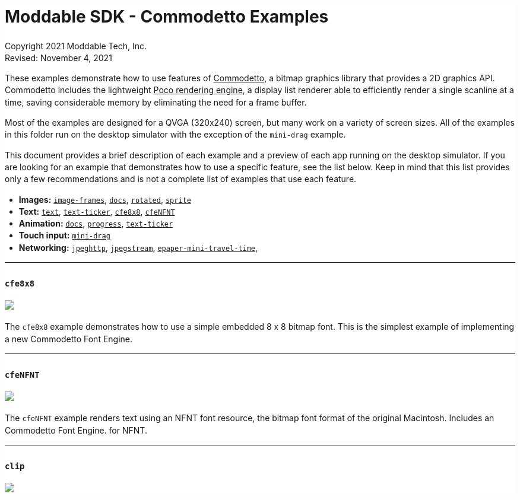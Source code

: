 # Moddable SDK - Commodetto Examples

Copyright 2021 Moddable Tech, Inc.<BR>
Revised: November 4, 2021

These examples demonstrate how to use features of [Commodetto](../../documentation/commodetto/commodetto.md), a bitmap graphics library that provides a 2D graphics API. Commodetto includes the lightweight [Poco rendering engine](../../documentation/commodetto/poco.md), a display list renderer able to efficiently render a single scanline at a time, saving considerable memory by eliminating the need for a frame buffer. 

Most of the examples are designed for a QVGA (320x240) screen, but many work on a variety of screen sizes. All of the examples in this folder run on the desktop simulator with the exception of the `mini-drag` example.

This document provides a brief description of each example and a preview of each app running on the desktop simulator. If you are looking for an example that demonstrates how to use a specific feature, see the list below. Keep in mind that this list provides only a few recommendations and is not a complete list of examples that use each feature.

- **Images:** <a href="#image-frames">`image-frames`</a>, <a href="#docs">`docs`</a>, <a href="#rotated">`rotated`</a>, <a href="#sprite">`sprite`</a>
- **Text:** <a href="#text">`text`</a>, <a href="#text-ticker">`text-ticker`</a>, <a href="#cfe8x8">`cfe8x8`</a>, <a href="#cfeNFNT">`cfeNFNT`</a>
- **Animation:** <a href="#docs">`docs`</a>, <a href="#progress">`progress`</a>, <a href="#text-ticker">`text-ticker`</a>
- **Touch input:** <a href="#mini-drag">`mini-drag`</a>
- **Networking:** <a href="#jpeghttp-and-jpegstream">`jpeghttp`</a>, <a href="#jpeghttp-and-jpegstream">`jpegstream`</a>, <a href="#epaper-mini-travel-time">`epaper-mini-travel-time`</a>, 

***

### `cfe8x8`

<img src="https://www.moddable.com/assets/commodetto-gifs/cfe8x8.gif" width=180>

The `cfe8x8` example demonstrates how to use a simple embedded 8 x 8 bitmap font. This is the simplest example of implementing a new Commodetto Font Engine.

***

### `cfeNFNT`

<img src="https://www.moddable.com/assets/commodetto-gifs/cfeNFNT.gif" width=180>

The `cfeNFNT` example renders text using an NFNT font resource, the bitmap font format of the original Macintosh. Includes an Commodetto Font Engine. for NFNT.

***

### `clip`

![](https://www.moddable.com/assets/commodetto-gifs/clipped.png)
